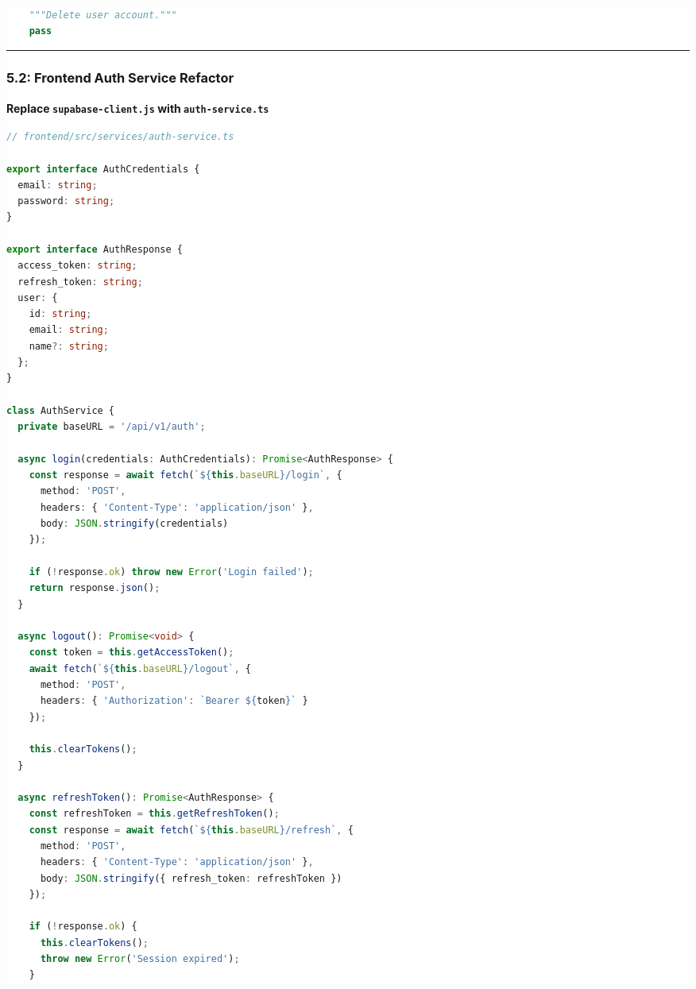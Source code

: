 ```python
    """Delete user account."""
    pass
```

---

### 5.2: Frontend Auth Service Refactor

**Replace `supabase-client.js` with `auth-service.ts`**

```typescript
// frontend/src/services/auth-service.ts

export interface AuthCredentials {
  email: string;
  password: string;
}

export interface AuthResponse {
  access_token: string;
  refresh_token: string;
  user: {
    id: string;
    email: string;
    name?: string;
  };
}

class AuthService {
  private baseURL = '/api/v1/auth';

  async login(credentials: AuthCredentials): Promise<AuthResponse> {
    const response = await fetch(`${this.baseURL}/login`, {
      method: 'POST',
      headers: { 'Content-Type': 'application/json' },
      body: JSON.stringify(credentials)
    });

    if (!response.ok) throw new Error('Login failed');
    return response.json();
  }

  async logout(): Promise<void> {
    const token = this.getAccessToken();
    await fetch(`${this.baseURL}/logout`, {
      method: 'POST',
      headers: { 'Authorization': `Bearer ${token}` }
    });

    this.clearTokens();
  }

  async refreshToken(): Promise<AuthResponse> {
    const refreshToken = this.getRefreshToken();
    const response = await fetch(`${this.baseURL}/refresh`, {
      method: 'POST',
      headers: { 'Content-Type': 'application/json' },
      body: JSON.stringify({ refresh_token: refreshToken })
    });

    if (!response.ok) {
      this.clearTokens();
      throw new Error('Session expired');
    }
```